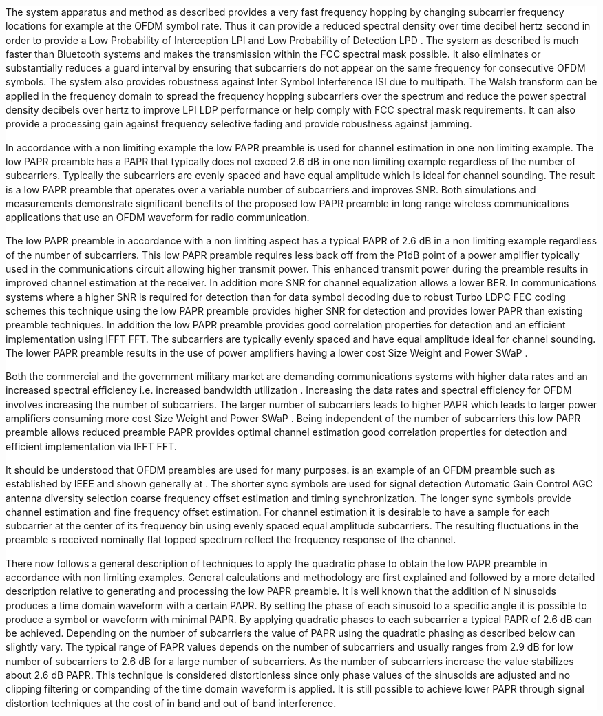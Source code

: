 The system apparatus and method as described provides a very fast frequency hopping by changing subcarrier frequency locations for example at the OFDM symbol rate. Thus it can provide a reduced spectral density over time decibel hertz second in order to provide a Low Probability of Interception LPI and Low Probability of Detection LPD . The system as described is much faster than Bluetooth systems and makes the transmission within the FCC spectral mask possible. It also eliminates or substantially reduces a guard interval by ensuring that subcarriers do not appear on the same frequency for consecutive OFDM symbols. The system also provides robustness against Inter Symbol Interference ISI due to multipath. The Walsh transform can be applied in the frequency domain to spread the frequency hopping subcarriers over the spectrum and reduce the power spectral density decibels over hertz to improve LPI LDP performance or help comply with FCC spectral mask requirements. It can also provide a processing gain against frequency selective fading and provide robustness against jamming.

In accordance with a non limiting example the low PAPR preamble is used for channel estimation in one non limiting example. The low PAPR preamble has a PAPR that typically does not exceed 2.6 dB in one non limiting example regardless of the number of subcarriers. Typically the subcarriers are evenly spaced and have equal amplitude which is ideal for channel sounding. The result is a low PAPR preamble that operates over a variable number of subcarriers and improves SNR. Both simulations and measurements demonstrate significant benefits of the proposed low PAPR preamble in long range wireless communications applications that use an OFDM waveform for radio communication.

The low PAPR preamble in accordance with a non limiting aspect has a typical PAPR of 2.6 dB in a non limiting example regardless of the number of subcarriers. This low PAPR preamble requires less back off from the P1dB point of a power amplifier typically used in the communications circuit allowing higher transmit power. This enhanced transmit power during the preamble results in improved channel estimation at the receiver. In addition more SNR for channel equalization allows a lower BER. In communications systems where a higher SNR is required for detection than for data symbol decoding due to robust Turbo LDPC FEC coding schemes this technique using the low PAPR preamble provides higher SNR for detection and provides lower PAPR than existing preamble techniques. In addition the low PAPR preamble provides good correlation properties for detection and an efficient implementation using IFFT FFT. The subcarriers are typically evenly spaced and have equal amplitude ideal for channel sounding. The lower PAPR preamble results in the use of power amplifiers having a lower cost Size Weight and Power SWaP .

Both the commercial and the government military market are demanding communications systems with higher data rates and an increased spectral efficiency i.e. increased bandwidth utilization . Increasing the data rates and spectral efficiency for OFDM involves increasing the number of subcarriers. The larger number of subcarriers leads to higher PAPR which leads to larger power amplifiers consuming more cost Size Weight and Power SWaP . Being independent of the number of subcarriers this low PAPR preamble allows reduced preamble PAPR provides optimal channel estimation good correlation properties for detection and efficient implementation via IFFT FFT.

It should be understood that OFDM preambles are used for many purposes. is an example of an OFDM preamble such as established by IEEE and shown generally at . The shorter sync symbols are used for signal detection Automatic Gain Control AGC antenna diversity selection coarse frequency offset estimation and timing synchronization. The longer sync symbols provide channel estimation and fine frequency offset estimation. For channel estimation it is desirable to have a sample for each subcarrier at the center of its frequency bin using evenly spaced equal amplitude subcarriers. The resulting fluctuations in the preamble s received nominally flat topped spectrum reflect the frequency response of the channel.

There now follows a general description of techniques to apply the quadratic phase to obtain the low PAPR preamble in accordance with non limiting examples. General calculations and methodology are first explained and followed by a more detailed description relative to generating and processing the low PAPR preamble. It is well known that the addition of N sinusoids produces a time domain waveform with a certain PAPR. By setting the phase of each sinusoid to a specific angle it is possible to produce a symbol or waveform with minimal PAPR. By applying quadratic phases to each subcarrier a typical PAPR of 2.6 dB can be achieved. Depending on the number of subcarriers the value of PAPR using the quadratic phasing as described below can slightly vary. The typical range of PAPR values depends on the number of subcarriers and usually ranges from 2.9 dB for low number of subcarriers to 2.6 dB for a large number of subcarriers. As the number of subcarriers increase the value stabilizes about 2.6 dB PAPR. This technique is considered distortionless since only phase values of the sinusoids are adjusted and no clipping filtering or companding of the time domain waveform is applied. It is still possible to achieve lower PAPR through signal distortion techniques at the cost of in band and out of band interference.
